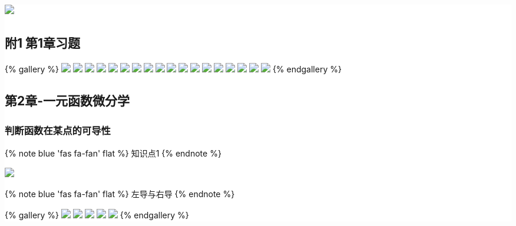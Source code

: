 ![](https://image-1309791158.cos.ap-guangzhou.myqcloud.com/其他/QQ截图20220710152221.jpg)

##  附1 第1章习题

{% gallery %}
![](https://image-1309791158.cos.ap-guangzhou.myqcloud.com/其他/QQ截图20220710173458.jpg)
![](https://image-1309791158.cos.ap-guangzhou.myqcloud.com/其他/QQ截图20220710174508.jpg)
![](https://image-1309791158.cos.ap-guangzhou.myqcloud.com/其他/QQ截图20220710181258.jpg)
![](https://image-1309791158.cos.ap-guangzhou.myqcloud.com/其他/QQ截图20220710183326.jpg)
![](https://image-1309791158.cos.ap-guangzhou.myqcloud.com/其他/QQ截图20220710184948.jpg)
![](https://image-1309791158.cos.ap-guangzhou.myqcloud.com/其他/QQ截图20220711124224.jpg)
![](https://image-1309791158.cos.ap-guangzhou.myqcloud.com/其他/QQ截图20220711131411.jpg)
![](https://image-1309791158.cos.ap-guangzhou.myqcloud.com/其他/QQ截图20220711134620.jpg)
![](https://image-1309791158.cos.ap-guangzhou.myqcloud.com/其他/QQ截图20220711143856.jpg)
![](https://image-1309791158.cos.ap-guangzhou.myqcloud.com/其他/QQ截图20220711145820.jpg)
![](https://image-1309791158.cos.ap-guangzhou.myqcloud.com/其他/QQ截图20220711150120.jpg)
![](https://image-1309791158.cos.ap-guangzhou.myqcloud.com/其他/QQ截图20220711150710.jpg)
![](https://image-1309791158.cos.ap-guangzhou.myqcloud.com/其他/QQ截图20220711151531.jpg)
![](https://image-1309791158.cos.ap-guangzhou.myqcloud.com/其他/QQ截图20220711153052.jpg)
![](https://image-1309791158.cos.ap-guangzhou.myqcloud.com/其他/QQ截图20220711155218.jpg)
![](https://image-1309791158.cos.ap-guangzhou.myqcloud.com/其他/QQ截图20220711155441.jpg)
![](https://image-1309791158.cos.ap-guangzhou.myqcloud.com/其他/QQ截图20220711190652.jpg)
![](https://image-1309791158.cos.ap-guangzhou.myqcloud.com/其他/QQ截图20220711190716.jpg)
{% endgallery %}


##  第2章-一元函数微分学

### 判断函数在某点的可导性

{% note blue 'fas fa-fan' flat %} 知识点1 {% endnote %}

![](https://image-1309791158.cos.ap-guangzhou.myqcloud.com/其他/QQ截图20220713144408.jpg)

{% note blue 'fas fa-fan' flat %} 左导与右导 {% endnote %}

{% gallery %}
![](https://image-1309791158.cos.ap-guangzhou.myqcloud.com/其他/QQ截图20220712111231.jpg)
![](https://image-1309791158.cos.ap-guangzhou.myqcloud.com/其他/QQ截图20220712112005.jpg)
![](https://image-1309791158.cos.ap-guangzhou.myqcloud.com/其他/QQ截图20220712121642.jpg)
![](https://image-1309791158.cos.ap-guangzhou.myqcloud.com/其他/QQ截图20220712134408.jpg)
![](https://image-1309791158.cos.ap-guangzhou.myqcloud.com/其他/QQ截图20220724185117.jpg)
{% endgallery %}
